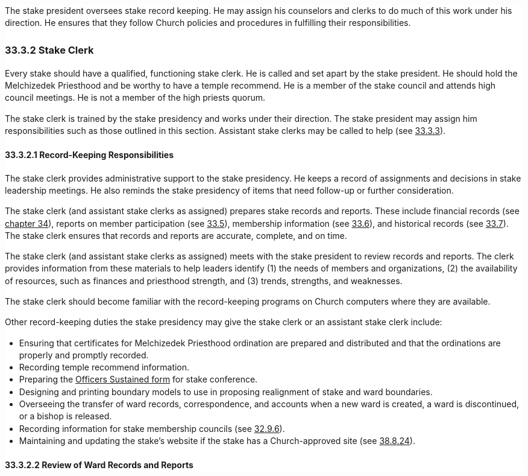 The stake president oversees stake record keeping. He may assign his counselors and clerks to do much of this work under his direction. He ensures that they follow Church policies and procedures in fulfilling their responsibilities.

### 33.3.2 Stake Clerk

Every stake should have a qualified, functioning stake clerk. He is called and set apart by the stake president. He should hold the Melchizedek Priesthood and be worthy to have a temple recommend. He is a member of the stake council and attends high council meetings. He is not a member of the high priests quorum.

The stake clerk is trained by the stake presidency and works under their direction. The stake president may assign him responsibilities such as those outlined in this section. Assistant stake clerks may be called to help (see [33.3.3](/study/manual/general-handbook/33-records-and-reports?lang=eng¶=title_number7-p46#title_number7)).

#### 33.3.2.1 Record-Keeping Responsibilities

The stake clerk provides administrative support to the stake presidency. He keeps a record of assignments and decisions in stake leadership meetings. He also reminds the stake presidency of items that need follow-up or further consideration.

The stake clerk (and assistant stake clerks as assigned) prepares stake records and reports. These include financial records (see [chapter 34](/study/manual/general-handbook/34-finances-and-audits?lang=eng)), reports on member participation (see [33.5](/study/manual/general-handbook/33-records-and-reports?lang=eng¶=title_number15-p97#title_number15)), membership information (see [33.6](/study/manual/general-handbook/33-records-and-reports?lang=eng¶=title_number19-p145#title_number19)), and historical records (see [33.7](/study/manual/general-handbook/33-records-and-reports?lang=eng¶=title_number44-p173#title_number44)). The stake clerk ensures that records and reports are accurate, complete, and on time.

The stake clerk (and assistant stake clerks as assigned) meets with the stake president to review records and reports. The clerk provides information from these materials to help leaders identify (1) the needs of members and organizations, (2) the availability of resources, such as finances and priesthood strength, and (3) trends, strengths, and weaknesses.

The stake clerk should become familiar with the record-keeping programs on Church computers where they are available.

Other record-keeping duties the stake presidency may give the stake clerk or an assistant stake clerk include:

* Ensuring that certificates for Melchizedek Priesthood ordination are prepared and distributed and that the ordinations are properly and promptly recorded.
* Recording temple recommend information.
* Preparing the [Officers Sustained form](https://lcr.churchofjesuschrist.org/form/officers-sustained) for stake conference.
* Designing and printing boundary models to use in proposing realignment of stake and ward boundaries.
* Overseeing the transfer of ward records, correspondence, and accounts when a new ward is created, a ward is discontinued, or a bishop is released.
* Recording information for stake membership councils (see [32.9.6](/study/manual/general-handbook/32-repentance-and-membership-councils?lang=eng¶=title_number60-p254#title_number60)).
* Maintaining and updating the stake’s website if the stake has a Church-approved site (see [38.8.24](/study/manual/general-handbook/38-church-policies-and-guidelines?lang=eng¶=title_number156-p571#title_number156)).
#### 33.3.2.2 Review of Ward Records and Reports

